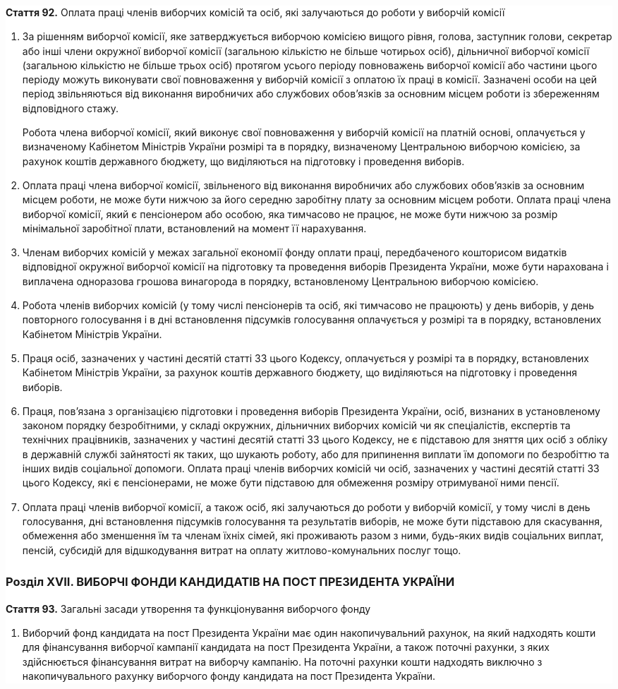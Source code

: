 **Стаття 92.** Оплата праці членів виборчих комісій та осіб, які залучаються до роботи у виборчій комісії

1. За рішенням виборчої комісії, яке затверджується виборчою комісією вищого рівня, голова, заступник голови, секретар або інші члени окружної виборчої комісії (загальною кількістю не більше чотирьох осіб), дільничної виборчої комісії (загальною кількістю не більше трьох осіб) протягом усього періоду повноважень виборчої комісії або частини цього періоду можуть виконувати свої повноваження у виборчій комісії з оплатою їх праці в комісії. Зазначені особи на цей період звільняються від виконання виробничих або службових обов’язків за основним місцем роботи із збереженням відповідного стажу.

    Робота члена виборчої комісії, який виконує свої повноваження у виборчій комісії на платній основі, оплачується у визначеному Кабінетом Міністрів України розмірі та в порядку, визначеному Центральною виборчою комісією, за рахунок коштів державного бюджету, що виділяються на підготовку і проведення виборів.

2. Оплата праці члена виборчої комісії, звільненого від виконання виробничих або службових обов’язків за основним місцем роботи, не може бути нижчою за його середню заробітну плату за основним місцем роботи. Оплата праці члена виборчої комісії, який є пенсіонером або особою, яка тимчасово не працює, не може бути нижчою за розмір мінімальної заробітної плати, встановлений на момент її нарахування.

3. Членам виборчих комісій у межах загальної економії фонду оплати праці, передбаченого кошторисом видатків відповідної окружної виборчої комісії на підготовку та проведення виборів Президента України, може бути нарахована і виплачена одноразова грошова винагорода в порядку, встановленому Центральною виборчою комісією.

4. Робота членів виборчих комісій (у тому числі пенсіонерів та осіб, які тимчасово не працюють) у день виборів, у день повторного голосування і в дні встановлення підсумків голосування оплачується у розмірі та в порядку, встановлених Кабінетом Міністрів України.

5. Праця осіб, зазначених у частині десятій статті 33 цього Кодексу, оплачується у розмірі та в порядку, встановлених Кабінетом Міністрів України, за рахунок коштів державного бюджету, що виділяються на підготовку і проведення виборів.

6. Праця, пов’язана з організацією підготовки і проведення виборів Президента України, осіб, визнаних в установленому законом порядку безробітними, у складі окружних, дільничних виборчих комісій чи як спеціалістів, експертів та технічних працівників, зазначених у частині десятій статті 33 цього Кодексу, не є підставою для зняття цих осіб з обліку в державній службі зайнятості як таких, що шукають роботу, або для припинення виплати їм допомоги по безробіттю та інших видів соціальної допомоги. Оплата праці членів виборчих комісій чи осіб, зазначених у частині десятій статті 33 цього Кодексу, які є пенсіонерами, не може бути підставою для обмеження розміру отримуваної ними пенсії.

7. Оплата праці членів виборчої комісії, а також осіб, які залучаються до роботи у виборчій комісії, у тому числі в день голосування, дні встановлення підсумків голосування та результатів виборів, не може бути підставою для скасування, обмеження або зменшення їм та членам їхніх сімей, які проживають разом з ними, будь-яких видів соціальних виплат, пенсій, субсидій для відшкодування витрат на оплату житлово-комунальних послуг тощо.

### Розділ XVII. ВИБОРЧІ ФОНДИ КАНДИДАТІВ НА ПОСТ ПРЕЗИДЕНТА УКРАЇНИ

**Стаття 93.** Загальні засади утворення та функціонування виборчого фонду

1. Виборчий фонд кандидата на пост Президента України має один накопичувальний рахунок, на який надходять кошти для фінансування виборчої кампанії кандидата на пост Президента України, а також поточні рахунки, з яких здійснюється фінансування витрат на виборчу кампанію. На поточні рахунки кошти надходять виключно з накопичувального рахунку виборчого фонду кандидата на пост Президента України.
